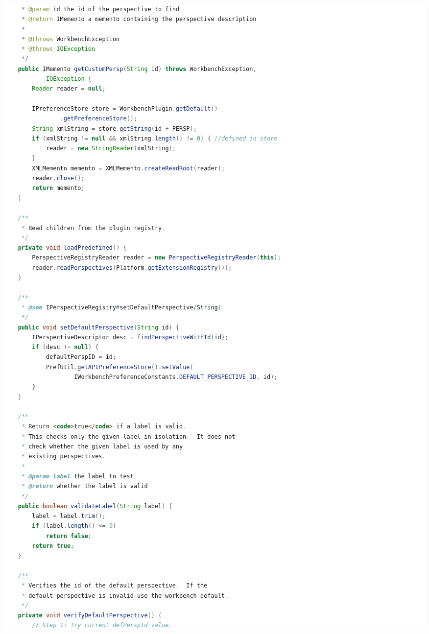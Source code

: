 ```java
     * @param id the id of the perspective to find
     * @return IMemento a memento containing the perspective description
     * 
     * @throws WorkbenchException
     * @throws IOException
     */
    public IMemento getCustomPersp(String id) throws WorkbenchException,
            IOException {
        Reader reader = null;

        IPreferenceStore store = WorkbenchPlugin.getDefault()
                .getPreferenceStore();
        String xmlString = store.getString(id + PERSP);
        if (xmlString != null && xmlString.length() != 0) { //defined in store
            reader = new StringReader(xmlString);
        }
        XMLMemento memento = XMLMemento.createReadRoot(reader);
        reader.close();
        return memento;
    }

    /**
     * Read children from the plugin registry.
     */
    private void loadPredefined() {
        PerspectiveRegistryReader reader = new PerspectiveRegistryReader(this);
        reader.readPerspectives(Platform.getExtensionRegistry());
    }

    /**
     * @see IPerspectiveRegistry#setDefaultPerspective(String)
     */
    public void setDefaultPerspective(String id) {
        IPerspectiveDescriptor desc = findPerspectiveWithId(id);
        if (desc != null) {
            defaultPerspID = id;
            PrefUtil.getAPIPreferenceStore().setValue(
                    IWorkbenchPreferenceConstants.DEFAULT_PERSPECTIVE_ID, id);
        }
    }

    /**
     * Return <code>true</code> if a label is valid.
     * This checks only the given label in isolation.  It does not
     * check whether the given label is used by any
     * existing perspectives.
     * 
     * @param label the label to test
     * @return whether the label is valid
     */
    public boolean validateLabel(String label) {
        label = label.trim();
        if (label.length() <= 0)
            return false;
        return true;
    }

    /**
     * Verifies the id of the default perspective.  If the
     * default perspective is invalid use the workbench default.
     */
    private void verifyDefaultPerspective() {
        // Step 1: Try current defPerspId value.
```